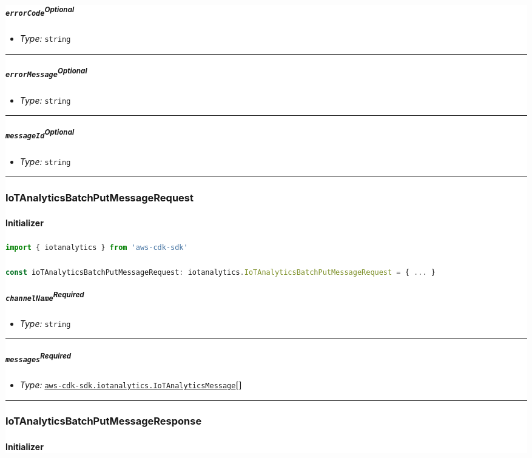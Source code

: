 ##### `errorCode`<sup>Optional</sup> <a name="aws-cdk-sdk.iotanalytics.IoTAnalyticsBatchPutMessageErrorEntry.property.errorCode"></a>

- *Type:* `string`

---

##### `errorMessage`<sup>Optional</sup> <a name="aws-cdk-sdk.iotanalytics.IoTAnalyticsBatchPutMessageErrorEntry.property.errorMessage"></a>

- *Type:* `string`

---

##### `messageId`<sup>Optional</sup> <a name="aws-cdk-sdk.iotanalytics.IoTAnalyticsBatchPutMessageErrorEntry.property.messageId"></a>

- *Type:* `string`

---

### IoTAnalyticsBatchPutMessageRequest <a name="aws-cdk-sdk.iotanalytics.IoTAnalyticsBatchPutMessageRequest"></a>

#### Initializer <a name="[object Object].Initializer"></a>

```typescript
import { iotanalytics } from 'aws-cdk-sdk'

const ioTAnalyticsBatchPutMessageRequest: iotanalytics.IoTAnalyticsBatchPutMessageRequest = { ... }
```

##### `channelName`<sup>Required</sup> <a name="aws-cdk-sdk.iotanalytics.IoTAnalyticsBatchPutMessageRequest.property.channelName"></a>

- *Type:* `string`

---

##### `messages`<sup>Required</sup> <a name="aws-cdk-sdk.iotanalytics.IoTAnalyticsBatchPutMessageRequest.property.messages"></a>

- *Type:* [`aws-cdk-sdk.iotanalytics.IoTAnalyticsMessage`](#aws-cdk-sdk.iotanalytics.IoTAnalyticsMessage)[]

---

### IoTAnalyticsBatchPutMessageResponse <a name="aws-cdk-sdk.iotanalytics.IoTAnalyticsBatchPutMessageResponse"></a>

#### Initializer <a name="[object Object].Initializer"></a>
